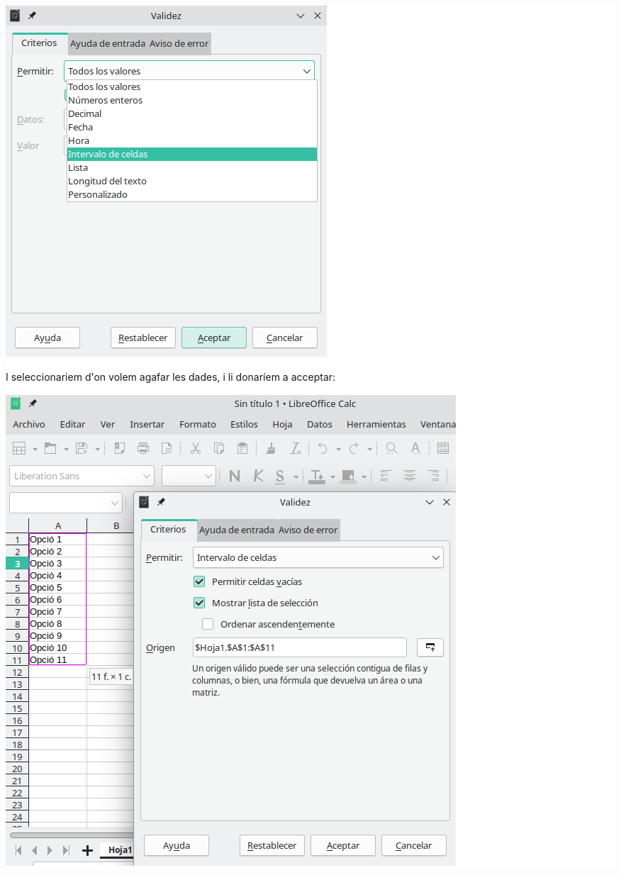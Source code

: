 ![Interval de cel·les](img/15.png)

I seleccionariem d'on volem agafar les dades, i li donaríem a acceptar:

![Orige](img/16.png)
